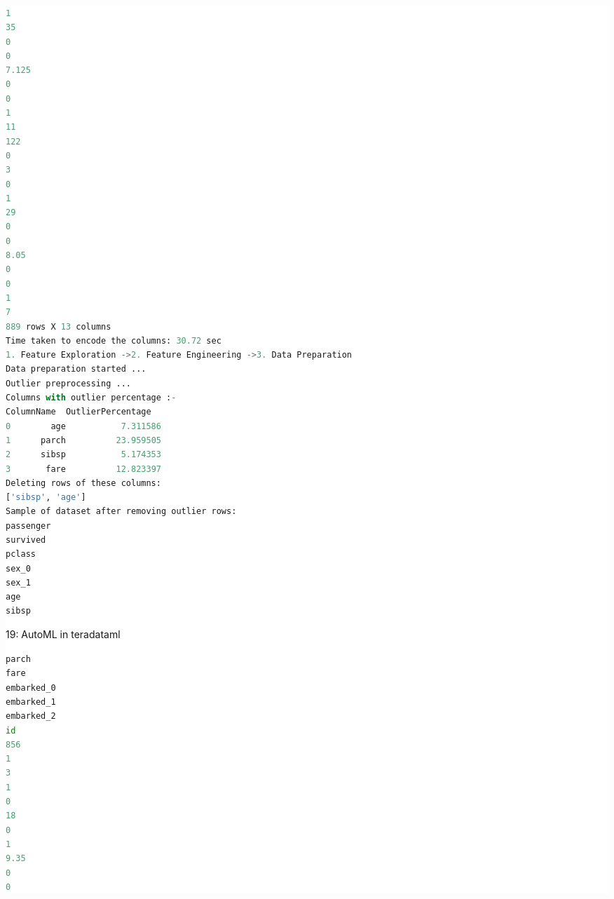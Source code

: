 ```python
1
35
0
0
7.125
0
0
1
11
122
0
3
0
1
29
0
0
8.05
0
0
1
7
889 rows X 13 columns
Time taken to encode the columns: 30.72 sec
1. Feature Exploration ->2. Feature Engineering ->3. Data Preparation
Data preparation started ...
Outlier preprocessing ...
Columns with outlier percentage :-
ColumnName  OutlierPercentage
0        age           7.311586
1      parch          23.959505
2      sibsp           5.174353
3       fare          12.823397
Deleting rows of these columns:
['sibsp', 'age']
Sample of dataset after removing outlier rows:
passenger
survived
pclass
sex_0
sex_1
age
sibsp
```
19: AutoML in teradataml

```python
parch
fare
embarked_0
embarked_1
embarked_2
id
856
1
3
1
0
18
0
1
9.35
0
0
```